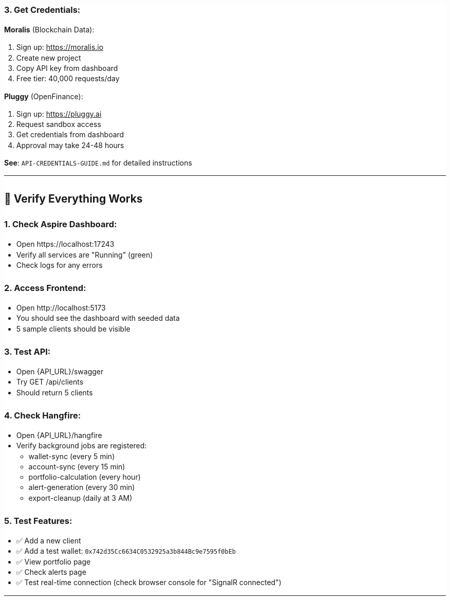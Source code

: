 ### 3. Get Credentials:

**Moralis** (Blockchain Data):
1. Sign up: https://moralis.io
2. Create new project
3. Copy API key from dashboard
4. Free tier: 40,000 requests/day

**Pluggy** (OpenFinance):
1. Sign up: https://pluggy.ai
2. Request sandbox access
3. Get credentials from dashboard
4. Approval may take 24-48 hours

**See**: `API-CREDENTIALS-GUIDE.md` for detailed instructions

---

## 🧪 Verify Everything Works

### 1. Check Aspire Dashboard:
- Open https://localhost:17243
- Verify all services are "Running" (green)
- Check logs for any errors

### 2. Access Frontend:
- Open http://localhost:5173
- You should see the dashboard with seeded data
- 5 sample clients should be visible

### 3. Test API:
- Open {API_URL}/swagger
- Try GET /api/clients
- Should return 5 clients

### 4. Check Hangfire:
- Open {API_URL}/hangfire
- Verify background jobs are registered:
  - wallet-sync (every 5 min)
  - account-sync (every 15 min)
  - portfolio-calculation (every hour)
  - alert-generation (every 30 min)
  - export-cleanup (daily at 3 AM)

### 5. Test Features:
- ✅ Add a new client
- ✅ Add a test wallet: `0x742d35Cc6634C0532925a3b844Bc9e7595f0bEb`
- ✅ View portfolio page
- ✅ Check alerts page
- ✅ Test real-time connection (check browser console for "SignalR connected")

---